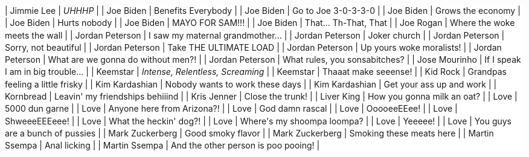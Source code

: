 | Jimmie Lee           | *UHHHP*                                        |
| Joe Biden            | Benefits Everybody                             |
| Joe Biden            | Go to Joe 3-0-3-3-0                            |
| Joe Biden            | Grows the economy                              |
| Joe Biden            | Hurts nobody                                   |
| Joe Biden            | MAYO FOR SAM!!!                                |
| Joe Biden            | That... Th-That, That                          |
| Joe Rogan            | Where the woke meets the wall                  |
| Jordan Peterson      | I saw my maternal grandmother...               |
| Jordan Peterson      | Joker church                                   |
| Jordan Peterson      | Sorry, not beautiful                           |
| Jordan Peterson      | Take THE ULTIMATE LOAD                         |
| Jordan Peterson      | Up yours woke moralists!                       |
| Jordan Peterson      | What are we gonna do without men?!             |
| Jordan Peterson      | What rules, you sonsabitches?                  |
| Jose Mourinho        | If I speak I am in big trouble...              |
| Keemstar             | *Intense, Relentless, Screaming*               |
| Keemstar             | Thaaat make seeense!                           |
| Kid Rock             | Grandpas feeling a little frisky               |
| Kim Kardashian       | Nobody wants to work these days                |
| Kim Kardashian       | Get your ass up and work                       |
| Kornbread            | Leavin' my friendships behiiind                |
| Kris Jenner          | Close the trunk!                               |
| Liver King           | How you gonna milk an oat?                     |
| Love                 | 5000 dun garne                                 |
| Love                 | Anyone here from Arizona?!                     |
| Love                 | God damn rascal                                |
| Love                 | OoooeeEEee!                                    |
| Love                 | ShweeeEEEeee!                                  |
| Love                 | What the heckin' dog?!                         |
| Love                 | Where's my shoompa loompa?                     |
| Love                 | Yeeeee!                                        |
| Love                 | You guys are a bunch of pussies                |
| Mark Zuckerberg      | Good smoky flavor                              |
| Mark Zuckerberg      | Smoking these meats here                       |
| Martin Ssempa        | Anal licking                                   |
| Martin Ssempa        | And the other person is poo pooing!            |
